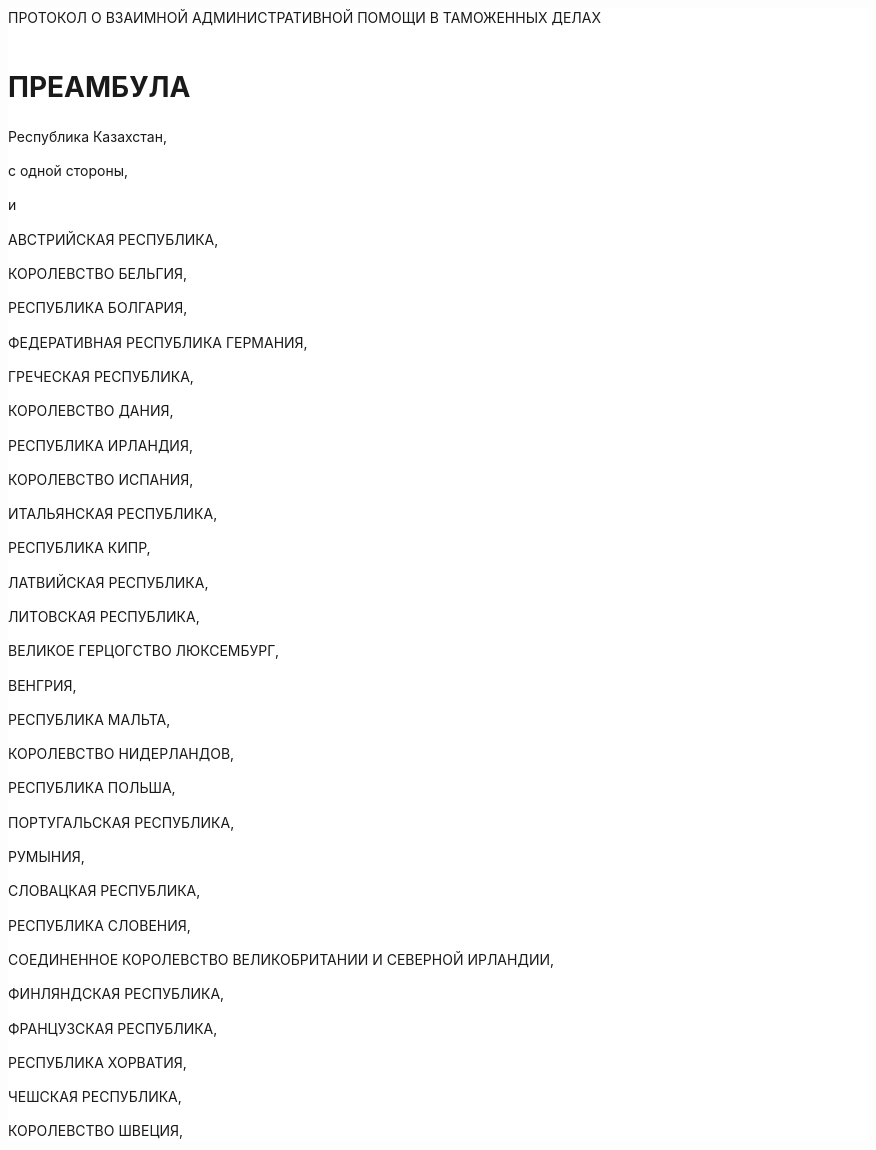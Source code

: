 ПРОТОКОЛ О ВЗАИМНОЙ АДМИНИСТРАТИВНОЙ ПОМОЩИ В ТАМОЖЕННЫХ ДЕЛАХ

# ПРЕАМБУЛА

Республика Казахстан,

с одной стороны,

и

АВСТРИЙСКАЯ РЕСПУБЛИКА,

КОРОЛЕВСТВО БЕЛЬГИЯ,

РЕСПУБЛИКА БОЛГАРИЯ,

ФЕДЕРАТИВНАЯ РЕСПУБЛИКА ГЕРМАНИЯ,

ГРЕЧЕСКАЯ РЕСПУБЛИКА,

КОРОЛЕВСТВО ДАНИЯ,

РЕСПУБЛИКА ИРЛАНДИЯ,

КОРОЛЕВСТВО ИСПАНИЯ,

ИТАЛЬЯНСКАЯ РЕСПУБЛИКА,

РЕСПУБЛИКА КИПР,

ЛАТВИЙСКАЯ РЕСПУБЛИКА,

ЛИТОВСКАЯ РЕСПУБЛИКА,

ВЕЛИКОЕ ГЕРЦОГСТВО ЛЮКСЕМБУРГ,

ВЕНГРИЯ,

РЕСПУБЛИКА МАЛЬТА,

КОРОЛЕВСТВО НИДЕРЛАНДОВ,

РЕСПУБЛИКА ПОЛЬША,

ПОРТУГАЛЬСКАЯ РЕСПУБЛИКА,

РУМЫНИЯ,

СЛОВАЦКАЯ РЕСПУБЛИКА,

РЕСПУБЛИКА СЛОВЕНИЯ,

СОЕДИНЕННОЕ КОРОЛЕВСТВО ВЕЛИКОБРИТАНИИ И СЕВЕРНОЙ ИРЛАНДИИ,

ФИНЛЯНДСКАЯ РЕСПУБЛИКА,

ФРАНЦУЗСКАЯ РЕСПУБЛИКА,

РЕСПУБЛИКА ХОРВАТИЯ,

ЧЕШСКАЯ РЕСПУБЛИКА,

КОРОЛЕВСТВО ШВЕЦИЯ,
